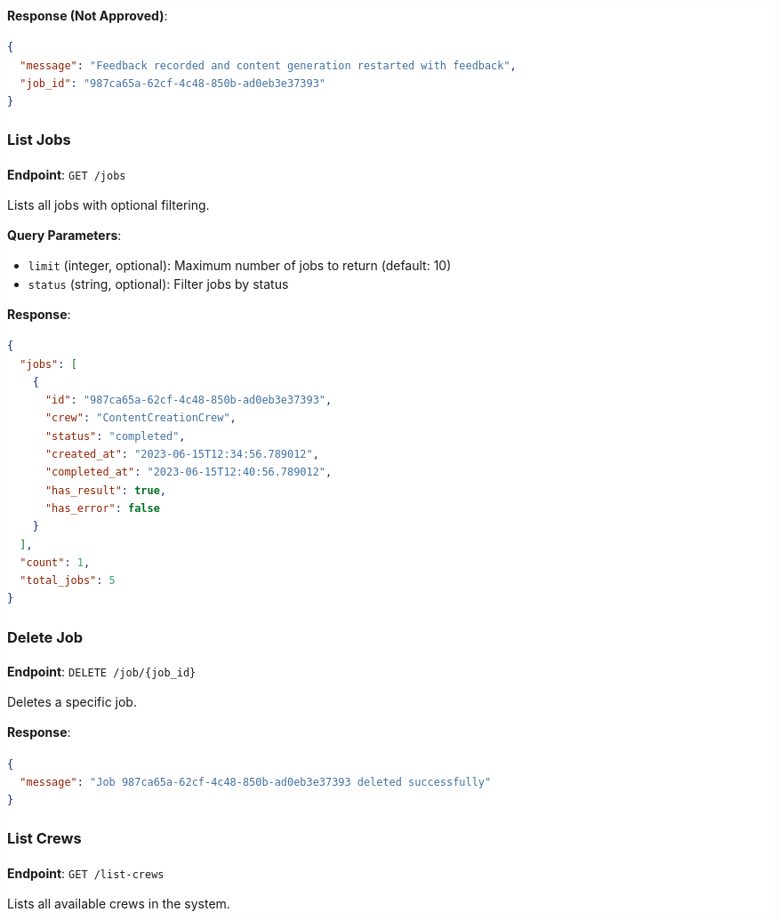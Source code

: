 **Response (Not Approved)**:
```json
{
  "message": "Feedback recorded and content generation restarted with feedback",
  "job_id": "987ca65a-62cf-4c48-850b-ad0eb3e37393"
}
```

### List Jobs

**Endpoint**: `GET /jobs`

Lists all jobs with optional filtering.

**Query Parameters**:
- `limit` (integer, optional): Maximum number of jobs to return (default: 10)
- `status` (string, optional): Filter jobs by status

**Response**:
```json
{
  "jobs": [
    {
      "id": "987ca65a-62cf-4c48-850b-ad0eb3e37393",
      "crew": "ContentCreationCrew",
      "status": "completed",
      "created_at": "2023-06-15T12:34:56.789012",
      "completed_at": "2023-06-15T12:40:56.789012",
      "has_result": true,
      "has_error": false
    }
  ],
  "count": 1,
  "total_jobs": 5
}
```

### Delete Job

**Endpoint**: `DELETE /job/{job_id}`

Deletes a specific job.

**Response**:
```json
{
  "message": "Job 987ca65a-62cf-4c48-850b-ad0eb3e37393 deleted successfully"
}
```

### List Crews

**Endpoint**: `GET /list-crews`

Lists all available crews in the system.
